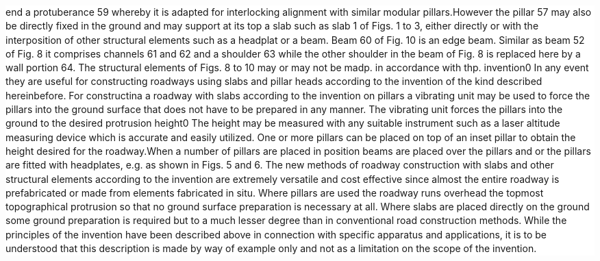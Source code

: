 end a protuberance 59 whereby it is adapted for interlocking alignment with similar modular pillars.However the pillar 57 may also be directly fixed in the ground and may support at its top a slab such as slab 1 of Figs. 1 to 3, either directly or with the interposition of other structural elements such as a headplat or a beam. Beam 60 of Fig. 10 is an edge beam. Similar as beam 52 of Fig. 8 it comprises channels 61 and 62 and a shoulder 63 while the other shoulder in the beam of Fig. 8 is replaced here by a wall portion 64. The structural elements of Figs. 8 to 10 may or may not be madp. in accordance with thp. invention0 In any event they are useful for constructing roadways using slabs and pillar heads according to the invention of the kind described hereinbefore. For constructina a roadway with slabs according to the invention on pillars a vibrating unit may be used to force the pillars into the ground surface that does not have to be prepared in any manner. The vibrating unit forces the pillars into the ground to the desired protrusion height0 The height may be measured with any suitable instrument such as a laser altitude measuring device which is accurate and easily utilized. One or more pillars can be placed on top of an inset pillar to obtain the height desired for the roadway.When a number of pillars are placed in position beams are placed over the pillars and or the pillars are fitted with headplates, e.g. as shown in Figs. 5 and 6. The new methods of roadway construction with slabs and other structural elements according to the invention are extremely versatile and cost effective since almost the entire roadway is prefabricated or made from elements fabricated in situ. Where pillars are used the roadway runs overhead the topmost topographical protrusion so that no ground surface preparation is necessary at all. Where slabs are placed directly on the ground some ground preparation is required but to a much lesser degree than in conventional road construction methods. While the principles of the invention have been described above in connection with specific apparatus and applications, it is to be understood that this description is made by way of example only and not as a limitation on the scope of the invention.